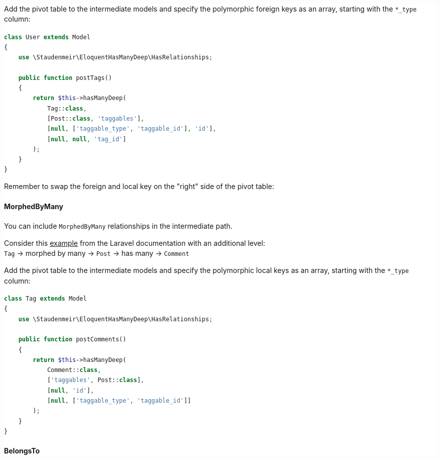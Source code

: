 Add the pivot table to the intermediate models and specify the polymorphic foreign keys as an array, starting with
the `*_type` column:

```php
class User extends Model
{
    use \Staudenmeir\EloquentHasManyDeep\HasRelationships;

    public function postTags()
    {
        return $this->hasManyDeep(
            Tag::class,
            [Post::class, 'taggables'],
            [null, ['taggable_type', 'taggable_id'], 'id'],
            [null, null, 'tag_id']
        );
    }
}
```

Remember to swap the foreign and local key on the "right" side of the pivot table:

#### MorphedByMany

You can include `MorphedByMany` relationships in the intermediate path.

Consider this [example](https://laravel.com/docs/eloquent-relationships#many-to-many-polymorphic-relations) from the
Laravel documentation with an additional level:  
`Tag` → morphed by many → `Post` → has many → `Comment`

Add the pivot table to the intermediate models and specify the polymorphic local keys as an array, starting with
the `*_type` column:

```php
class Tag extends Model
{
    use \Staudenmeir\EloquentHasManyDeep\HasRelationships;

    public function postComments()
    {
        return $this->hasManyDeep(
            Comment::class,
            ['taggables', Post::class],
            [null, 'id'],
            [null, ['taggable_type', 'taggable_id']]
        );
    }
}
```

#### BelongsTo
